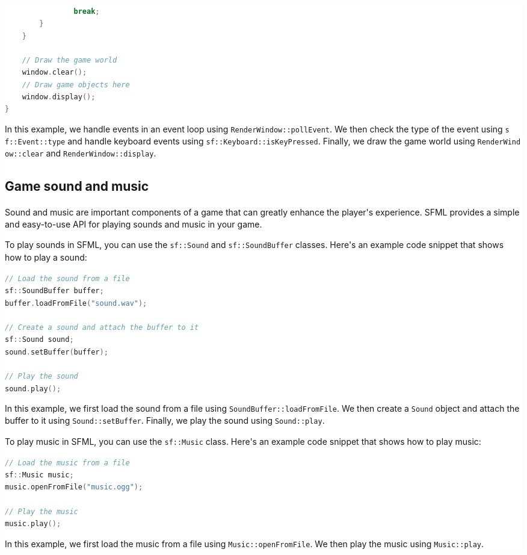 ```c++
                break;
        }
    }
    
    // Draw the game world
    window.clear();
    // Draw game objects here
    window.display();
}
```

In this example, we handle events in an event loop using `RenderWindow::pollEvent`. We then check the type of the event using `sf::Event::type` and handle keyboard events using `sf::Keyboard::isKeyPressed`. Finally, we draw the game world using `RenderWindow::clear` and `RenderWindow::display`.

## Game sound and music

Sound and music are important components of a game that can greatly enhance the player's experience. SFML provides a simple and easy-to-use API for playing sounds and music in your game.

To play sounds in SFML, you can use the `sf::Sound` and `sf::SoundBuffer` classes. Here's an example code snippet that shows how to play a sound:

```c++
// Load the sound from a file
sf::SoundBuffer buffer;
buffer.loadFromFile("sound.wav");

// Create a sound and attach the buffer to it
sf::Sound sound;
sound.setBuffer(buffer);

// Play the sound
sound.play();
```

In this example, we first load the sound from a file using `SoundBuffer::loadFromFile`. We then create a `Sound` object and attach the buffer to it using `Sound::setBuffer`. Finally, we play the sound using `Sound::play`.

To play music in SFML, you can use the `sf::Music` class. Here's an example code snippet that shows how to play music:

```c++
// Load the music from a file
sf::Music music;
music.openFromFile("music.ogg");

// Play the music
music.play();
```

In this example, we first load the music from a file using `Music::openFromFile`. We then play the music using `Music::play`.
